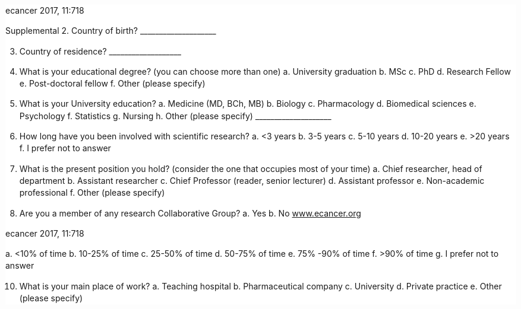 ecancer 2017, 11:718 

Supplemental 2. Country of birth? ____________________ 

3. Country of residence? ___________________ 

4. What is your educational degree? (you can choose more than one) 
a. University graduation 
b. MSc 
c. PhD 
d. Research Fellow 
e. Post-doctoral fellow 
f. Other (please specify) 

5. What is your University education? 
a. Medicine (MD, BCh, MB) 
b. Biology 
c. Pharmacology 
d. Biomedical sciences 
e. Psychology 
f. Statistics 
g. Nursing 
h. Other (please specify) ____________________ 

6. How long have you been involved with scientific research? 
a. <3 years 
b. 3-5 years 
c. 5-10 years 
d. 10-20 years 
e. >20 years 
f. I prefer not to answer 

7. What is the present position you hold? (consider the one that occupies most of your time) 
a. Chief researcher, head of department 
b. Assistant researcher 
c. Chief Professor (reader, senior lecturer) 
d. Assistant professor 
e. Non-academic professional 
f. Other (please specify) 

8. Are you a member of any research Collaborative Group? 
a. Yes 
b. No 
www.ecancer.org 

ecancer 2017, 11:718 

a. <10% of time 
b. 10-25% of time 
c. 25-50% of time 
d. 50-75% of time 
e. 75% -90% of time 
f. >90% of time 
g. I prefer not to answer 

10. What is your main place of work? 
a. Teaching hospital 
b. Pharmaceutical company 
c. University 
d. Private practice 
e. Other (please specify) 
